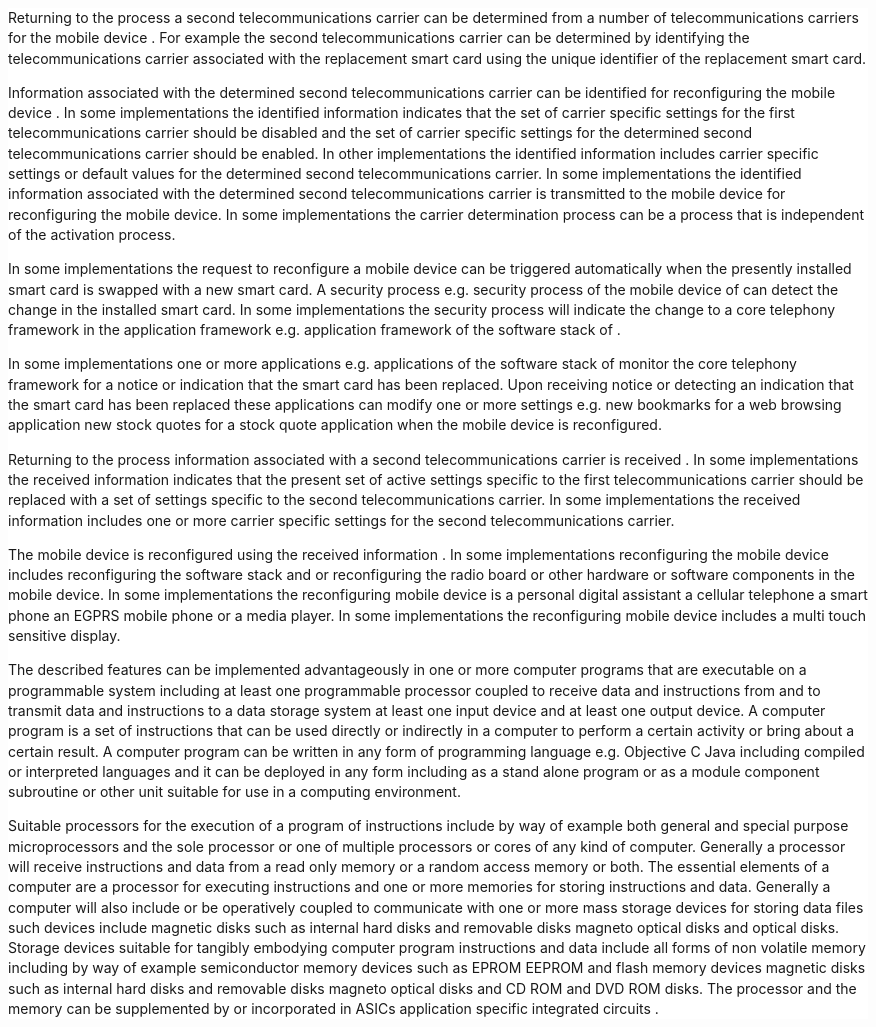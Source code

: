 Returning to the process a second telecommunications carrier can be determined from a number of telecommunications carriers for the mobile device . For example the second telecommunications carrier can be determined by identifying the telecommunications carrier associated with the replacement smart card using the unique identifier of the replacement smart card.

Information associated with the determined second telecommunications carrier can be identified for reconfiguring the mobile device . In some implementations the identified information indicates that the set of carrier specific settings for the first telecommunications carrier should be disabled and the set of carrier specific settings for the determined second telecommunications carrier should be enabled. In other implementations the identified information includes carrier specific settings or default values for the determined second telecommunications carrier. In some implementations the identified information associated with the determined second telecommunications carrier is transmitted to the mobile device for reconfiguring the mobile device. In some implementations the carrier determination process can be a process that is independent of the activation process.

In some implementations the request to reconfigure a mobile device can be triggered automatically when the presently installed smart card is swapped with a new smart card. A security process e.g. security process of the mobile device of can detect the change in the installed smart card. In some implementations the security process will indicate the change to a core telephony framework in the application framework e.g. application framework of the software stack of .

In some implementations one or more applications e.g. applications of the software stack of monitor the core telephony framework for a notice or indication that the smart card has been replaced. Upon receiving notice or detecting an indication that the smart card has been replaced these applications can modify one or more settings e.g. new bookmarks for a web browsing application new stock quotes for a stock quote application when the mobile device is reconfigured.

Returning to the process information associated with a second telecommunications carrier is received . In some implementations the received information indicates that the present set of active settings specific to the first telecommunications carrier should be replaced with a set of settings specific to the second telecommunications carrier. In some implementations the received information includes one or more carrier specific settings for the second telecommunications carrier.

The mobile device is reconfigured using the received information . In some implementations reconfiguring the mobile device includes reconfiguring the software stack and or reconfiguring the radio board or other hardware or software components in the mobile device. In some implementations the reconfiguring mobile device is a personal digital assistant a cellular telephone a smart phone an EGPRS mobile phone or a media player. In some implementations the reconfiguring mobile device includes a multi touch sensitive display.

The described features can be implemented advantageously in one or more computer programs that are executable on a programmable system including at least one programmable processor coupled to receive data and instructions from and to transmit data and instructions to a data storage system at least one input device and at least one output device. A computer program is a set of instructions that can be used directly or indirectly in a computer to perform a certain activity or bring about a certain result. A computer program can be written in any form of programming language e.g. Objective C Java including compiled or interpreted languages and it can be deployed in any form including as a stand alone program or as a module component subroutine or other unit suitable for use in a computing environment.

Suitable processors for the execution of a program of instructions include by way of example both general and special purpose microprocessors and the sole processor or one of multiple processors or cores of any kind of computer. Generally a processor will receive instructions and data from a read only memory or a random access memory or both. The essential elements of a computer are a processor for executing instructions and one or more memories for storing instructions and data. Generally a computer will also include or be operatively coupled to communicate with one or more mass storage devices for storing data files such devices include magnetic disks such as internal hard disks and removable disks magneto optical disks and optical disks. Storage devices suitable for tangibly embodying computer program instructions and data include all forms of non volatile memory including by way of example semiconductor memory devices such as EPROM EEPROM and flash memory devices magnetic disks such as internal hard disks and removable disks magneto optical disks and CD ROM and DVD ROM disks. The processor and the memory can be supplemented by or incorporated in ASICs application specific integrated circuits .
